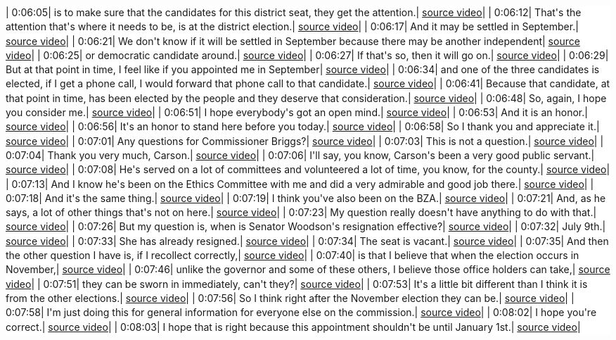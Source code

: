 | 0:06:05| is to make sure that the candidates for this district seat, they get the attention.| [source video](https://archive.org/details/cocom110718specialcalled?start=365)|
| 0:06:12| That's the attention that's where it needs to be, is at the district election.| [source video](https://archive.org/details/cocom110718specialcalled?start=372)|
| 0:06:17| And it may be settled in September.| [source video](https://archive.org/details/cocom110718specialcalled?start=377)|
| 0:06:21| We don't know if it will be settled in September because there may be another independent| [source video](https://archive.org/details/cocom110718specialcalled?start=381)|
| 0:06:25| or democratic candidate around.| [source video](https://archive.org/details/cocom110718specialcalled?start=385)|
| 0:06:27| If that's so, then it will go on.| [source video](https://archive.org/details/cocom110718specialcalled?start=387)|
| 0:06:29| But at that point in time, I feel like if you appointed me in September| [source video](https://archive.org/details/cocom110718specialcalled?start=389)|
| 0:06:34| and one of the three candidates is elected, if I get a phone call, I would forward that phone call to that candidate.| [source video](https://archive.org/details/cocom110718specialcalled?start=394)|
| 0:06:41| Because that candidate, at that point in time, has been elected by the people and they deserve that consideration.| [source video](https://archive.org/details/cocom110718specialcalled?start=401)|
| 0:06:48| So, again, I hope you consider me.| [source video](https://archive.org/details/cocom110718specialcalled?start=408)|
| 0:06:51| I hope everybody's got an open mind.| [source video](https://archive.org/details/cocom110718specialcalled?start=411)|
| 0:06:53| And it is an honor.| [source video](https://archive.org/details/cocom110718specialcalled?start=413)|
| 0:06:56| It's an honor to stand here before you today.| [source video](https://archive.org/details/cocom110718specialcalled?start=416)|
| 0:06:58| So I thank you and appreciate it.| [source video](https://archive.org/details/cocom110718specialcalled?start=418)|
| 0:07:01| Any questions for Commissioner Briggs?| [source video](https://archive.org/details/cocom110718specialcalled?start=421)|
| 0:07:03| This is not a question.| [source video](https://archive.org/details/cocom110718specialcalled?start=423)|
| 0:07:04| Thank you very much, Carson.| [source video](https://archive.org/details/cocom110718specialcalled?start=424)|
| 0:07:06| I'll say, you know, Carson's been a very good public servant.| [source video](https://archive.org/details/cocom110718specialcalled?start=426)|
| 0:07:08| He's served on a lot of committees and volunteered a lot of time, you know, for the county.| [source video](https://archive.org/details/cocom110718specialcalled?start=428)|
| 0:07:13| And I know he's been on the Ethics Committee with me and did a very admirable and good job there.| [source video](https://archive.org/details/cocom110718specialcalled?start=433)|
| 0:07:18| And it's the same thing.| [source video](https://archive.org/details/cocom110718specialcalled?start=438)|
| 0:07:19| I think you've also been on the BZA.| [source video](https://archive.org/details/cocom110718specialcalled?start=439)|
| 0:07:21| And, as he says, a lot of other things that's not on here.| [source video](https://archive.org/details/cocom110718specialcalled?start=441)|
| 0:07:23| My question really doesn't have anything to do with that.| [source video](https://archive.org/details/cocom110718specialcalled?start=443)|
| 0:07:26| But my question is, when is Senator Woodson's resignation effective?| [source video](https://archive.org/details/cocom110718specialcalled?start=446)|
| 0:07:32| July 9th.| [source video](https://archive.org/details/cocom110718specialcalled?start=452)|
| 0:07:33| She has already resigned.| [source video](https://archive.org/details/cocom110718specialcalled?start=453)|
| 0:07:34| The seat is vacant.| [source video](https://archive.org/details/cocom110718specialcalled?start=454)|
| 0:07:35| And then the other question I have is, if I recollect correctly,| [source video](https://archive.org/details/cocom110718specialcalled?start=455)|
| 0:07:40| is that I believe that when the election occurs in November,| [source video](https://archive.org/details/cocom110718specialcalled?start=460)|
| 0:07:46| unlike the governor and some of these others, I believe those office holders can take,| [source video](https://archive.org/details/cocom110718specialcalled?start=466)|
| 0:07:51| they can be sworn in immediately, can't they?| [source video](https://archive.org/details/cocom110718specialcalled?start=471)|
| 0:07:53| It's a little bit different than I think it is from the other elections.| [source video](https://archive.org/details/cocom110718specialcalled?start=473)|
| 0:07:56| So I think right after the November election they can be.| [source video](https://archive.org/details/cocom110718specialcalled?start=476)|
| 0:07:58| I'm just doing this for general information for everyone else on the commission.| [source video](https://archive.org/details/cocom110718specialcalled?start=478)|
| 0:08:02| I hope you're correct.| [source video](https://archive.org/details/cocom110718specialcalled?start=482)|
| 0:08:03| I hope that is right because this appointment shouldn't be until January 1st.| [source video](https://archive.org/details/cocom110718specialcalled?start=483)|